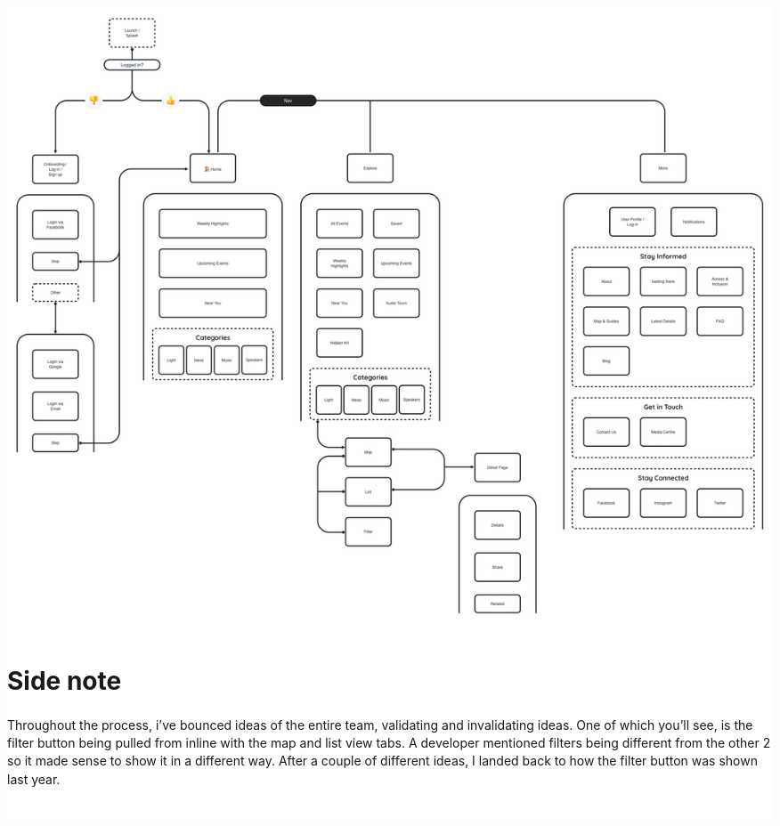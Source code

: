   <img data-action="zoom" class="mv2 mw-none" src="/image/work/vivid/ia/03a.jpg">
  </div>

</div>

<br>

# Side note

Throughout the process, i’ve bounced ideas of the entire team, validating and invalidating ideas. One of which you’ll see, is the filter button being pulled from inline with the map and list view tabs. A developer mentioned filters being different from the other 2 so it made sense to show it in a different way. After a couple of different ideas, I landed back to how the filter button was shown last year.

<br>
